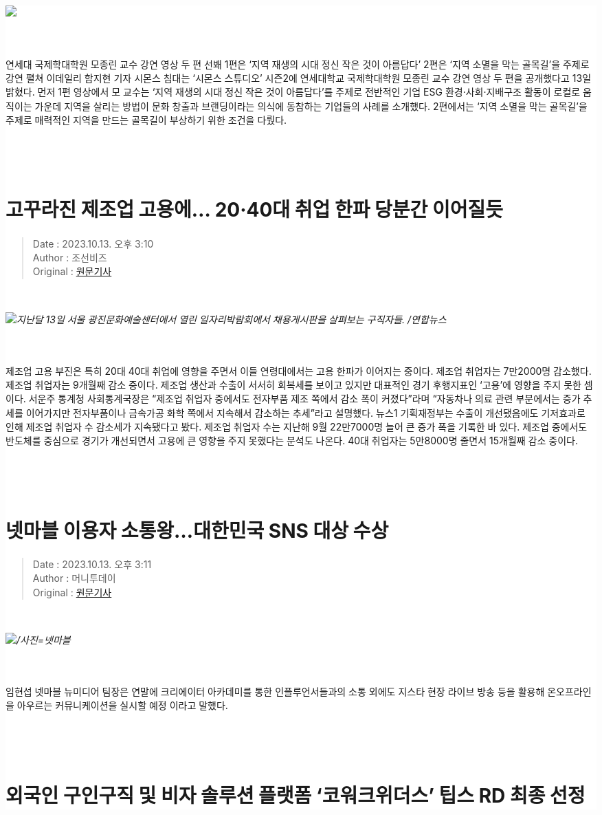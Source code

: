 <img src="https://imgnews.pstatic.net/image/018/2023/10/13/0005595187_001_20231013151001039.jpg?type=w647" id="img1"></img>  
<br/><br/>  
  
연세대 국제학대학원 모종린 교수 강연 영상 두 편 선봬 1편은 ‘지역 재생의 시대 정신 작은 것이 아름답다’ 2편은 ‘지역 소멸을 막는 골목길’을 주제로 강연 펼쳐 이데일리 함지현 기자 시몬스 침대는 ‘시몬스 스튜디오’ 시즌2에 연세대학교 국제학대학원 모종린 교수 강연 영상 두 편을 공개했다고 13일 밝혔다.
먼저 1편 영상에서 모 교수는 ‘지역 재생의 시대 정신 작은 것이 아름답다’를 주제로 전반적인 기업 ESG 환경·사회·지배구조 활동이 로컬로 움직이는 가운데 지역을 살리는 방법이 문화 창출과 브랜딩이라는 의식에 동참하는 기업들의 사례를 소개했다.
2편에서는 ‘지역 소멸을 막는 골목길’을 주제로 매력적인 지역을 만드는 골목길이 부상하기 위한 조건을 다뤘다.  
<br/><br/><br/>  

  
# 고꾸라진 제조업 고용에… 20·40대 취업 한파 당분간 이어질듯  
  
> Date : 2023.10.13. 오후 3:10  
> Author : 조선비즈  
> Original : [원문기사](https://n.news.naver.com/mnews/article/366/0000939115?sid=101)  
<br/>  
  
<img src="https://imgnews.pstatic.net/image/366/2023/10/13/0000939115_001_20231013151001371.jpg?type=w647" id="img1"></img><em class="img_desc">지난달 13일 서울 광진문화예술센터에서 열린 일자리박람회에서 채용게시판을 살펴보는 구직자들. /연합뉴스</em>  
<br/><br/>  
  
제조업 고용 부진은 특히 20대 40대 취업에 영향을 주면서 이들 연령대에서는 고용 한파가 이어지는 중이다.
제조업 취업자는 7만2000명 감소했다.
제조업 취업자는 9개월째 감소 중이다.
제조업 생산과 수출이 서서히 회복세를 보이고 있지만 대표적인 경기 후행지표인 ‘고용’에 영향을 주지 못한 셈이다.
서운주 통계청 사회통계국장은 “제조업 취업자 중에서도 전자부품 제조 쪽에서 감소 폭이 커졌다”라며 “자동차나 의료 관련 부분에서는 증가 추세를 이어가지만 전자부품이나 금속가공 화학 쪽에서 지속해서 감소하는 추세”라고 설명했다.
뉴스1 기획재정부는 수출이 개선됐음에도 기저효과로 인해 제조업 취업자 수 감소세가 지속됐다고 봤다.
제조업 취업자 수는 지난해 9월 22만7000명 늘어 큰 증가 폭을 기록한 바 있다.
제조업 중에서도 반도체를 중심으로 경기가 개선되면서 고용에 큰 영향을 주지 못했다는 분석도 나온다.
40대 취업자는 5만8000명 줄면서 15개월째 감소 중이다.  
<br/><br/><br/>  

  
# 넷마블 이용자 소통왕…대한민국 SNS 대상 수상  
  
> Date : 2023.10.13. 오후 3:11  
> Author : 머니투데이  
> Original : [원문기사](https://n.news.naver.com/mnews/article/008/0004948506?sid=101)  
<br/>  
  
<img src="https://imgnews.pstatic.net/image/008/2023/10/13/0004948506_001_20231013151101002.jpg?type=w647" id="img1"></img><em class="img_desc">/사진=넷마블</em>  
<br/><br/>  
  
임현섭 넷마블 뉴미디어 팀장은 연말에 크리에이터 아카데미를 통한 인플루언서들과의 소통 외에도 지스타 현장 라이브 방송 등을 활용해 온오프라인을 아우르는 커뮤니케이션을 실시할 예정 이라고 말했다.  
<br/><br/><br/>  

  
# 외국인 구인구직 및 비자 솔루션 플랫폼 ‘코워크위더스’ 팁스 RD 최종 선정  
  